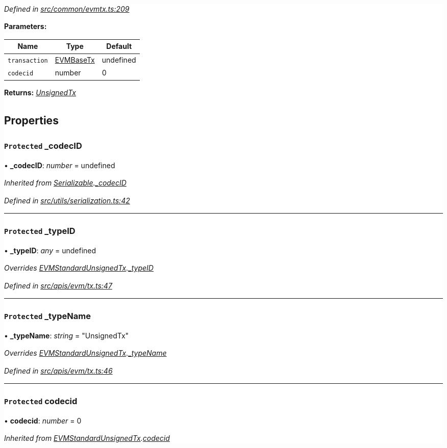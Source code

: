 *Defined in [src/common/evmtx.ts:209](https://github.com/ava-labs/avalanchejs/blob/1a2866a/src/common/evmtx.ts#L209)*

**Parameters:**

Name | Type | Default |
------ | ------ | ------ |
`transaction` | [EVMBaseTx](api_evm_basetx.evmbasetx.md) | undefined |
`codecid` | number | 0 |

**Returns:** *[UnsignedTx](api_evm_transactions.unsignedtx.md)*

## Properties

### `Protected` _codecID

• **_codecID**: *number* = undefined

*Inherited from [Serializable](utils_serialization.serializable.md).[_codecID](utils_serialization.serializable.md#protected-_codecid)*

*Defined in [src/utils/serialization.ts:42](https://github.com/ava-labs/avalanchejs/blob/1a2866a/src/utils/serialization.ts#L42)*

___

### `Protected` _typeID

• **_typeID**: *any* = undefined

*Overrides [EVMStandardUnsignedTx](common_transactions.evmstandardunsignedtx.md).[_typeID](common_transactions.evmstandardunsignedtx.md#protected-_typeid)*

*Defined in [src/apis/evm/tx.ts:47](https://github.com/ava-labs/avalanchejs/blob/1a2866a/src/apis/evm/tx.ts#L47)*

___

### `Protected` _typeName

• **_typeName**: *string* = "UnsignedTx"

*Overrides [EVMStandardUnsignedTx](common_transactions.evmstandardunsignedtx.md).[_typeName](common_transactions.evmstandardunsignedtx.md#protected-_typename)*

*Defined in [src/apis/evm/tx.ts:46](https://github.com/ava-labs/avalanchejs/blob/1a2866a/src/apis/evm/tx.ts#L46)*

___

### `Protected` codecid

• **codecid**: *number* = 0

*Inherited from [EVMStandardUnsignedTx](common_transactions.evmstandardunsignedtx.md).[codecid](common_transactions.evmstandardunsignedtx.md#protected-codecid)*
